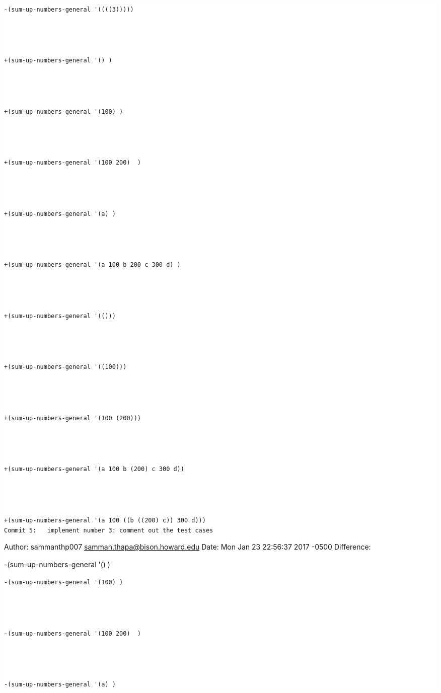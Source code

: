 
	-(sum-up-numbers-general '((((3)))))
	

	

	+(sum-up-numbers-general '() )
	

	

	+(sum-up-numbers-general '(100) )
	

	

	+(sum-up-numbers-general '(100 200)  )
	

	

	+(sum-up-numbers-general '(a) )
	

	

	+(sum-up-numbers-general '(a 100 b 200 c 300 d) )
	

	

	+(sum-up-numbers-general '(()))
	

	

	+(sum-up-numbers-general '((100)))
	

	

	+(sum-up-numbers-general '(100 (200)))
	

	

	+(sum-up-numbers-general '(a 100 b (200) c 300 d))
	

	

	+(sum-up-numbers-general '(a 100 ((b ((200) c)) 300 d)))
	Commit 5:   implement number 3: comment out the test cases
Author: sammanthp007 <samman.thapa@bison.howard.edu>
Date:   Mon Jan 23 22:56:37 2017 -0500
Difference:


-(sum-up-numbers-general '() )
	

	

	

	

	-(sum-up-numbers-general '(100) )
	

	

	-(sum-up-numbers-general '(100 200)  )
	

	

	-(sum-up-numbers-general '(a) )
	